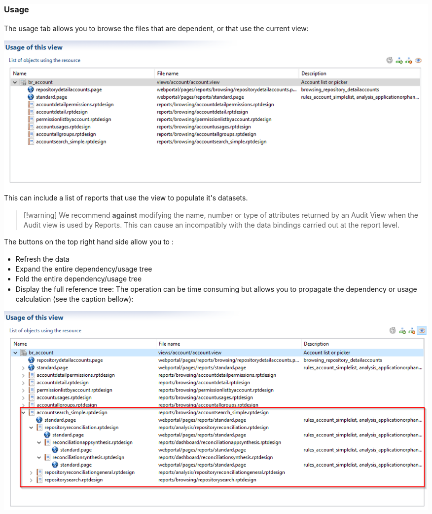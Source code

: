 ### Usage  

The usage tab allows you to browse the files that are dependent, or that use the current view:  

![Usage](./images/viewusages.png "Usage")

This can include a list of reports that use the view to populate it's datasets.  

> [!warning] We recommend **against** modifying the name, number or type of attributes returned by an Audit View when the Audit view is used by Reports.
> This can cause an incompatibly with the data bindings carried out at the report level.

The buttons on the top right hand side allow you to :  

- Refresh the data
- Expand the entire dependency/usage tree
- Fold the entire dependency/usage tree
- Display the full reference tree: The operation can be time consuming but allows you to propagate the dependency or usage calculation (see the caption bellow):  

![Usage](./images/viewexpandedusage.png "Usage")
